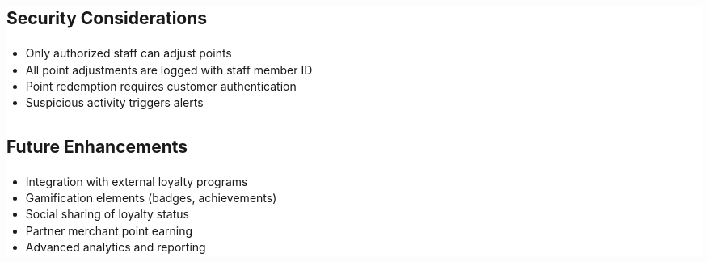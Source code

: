 ## Security Considerations

- Only authorized staff can adjust points
- All point adjustments are logged with staff member ID
- Point redemption requires customer authentication
- Suspicious activity triggers alerts

## Future Enhancements

- Integration with external loyalty programs
- Gamification elements (badges, achievements)
- Social sharing of loyalty status
- Partner merchant point earning
- Advanced analytics and reporting